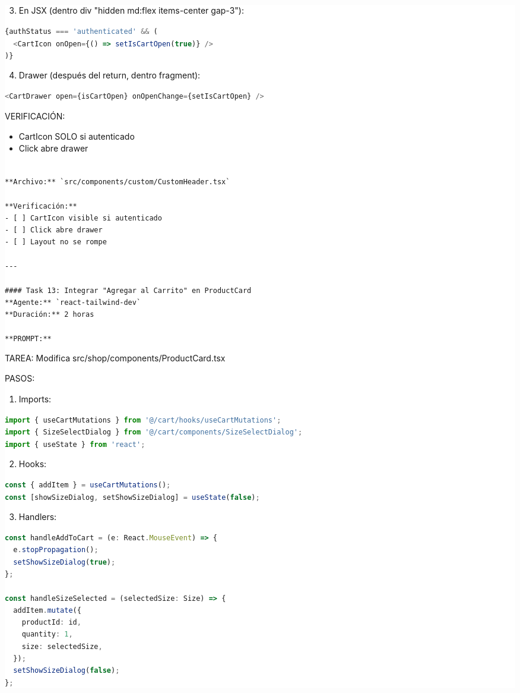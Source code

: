 3. En JSX (dentro div "hidden md:flex items-center gap-3"):
```typescript
{authStatus === 'authenticated' && (
  <CartIcon onOpen={() => setIsCartOpen(true)} />
)}
```

4. Drawer (después del return, dentro fragment):
```typescript
<CartDrawer open={isCartOpen} onOpenChange={setIsCartOpen} />
```

VERIFICACIÓN:
- CartIcon SOLO si autenticado
- Click abre drawer
```

**Archivo:** `src/components/custom/CustomHeader.tsx`

**Verificación:**
- [ ] CartIcon visible si autenticado
- [ ] Click abre drawer
- [ ] Layout no se rompe

---

#### Task 13: Integrar "Agregar al Carrito" en ProductCard
**Agente:** `react-tailwind-dev`
**Duración:** 2 horas

**PROMPT:**
```
TAREA:
Modifica src/shop/components/ProductCard.tsx

PASOS:

1. Imports:
```typescript
import { useCartMutations } from '@/cart/hooks/useCartMutations';
import { SizeSelectDialog } from '@/cart/components/SizeSelectDialog';
import { useState } from 'react';
```

2. Hooks:
```typescript
const { addItem } = useCartMutations();
const [showSizeDialog, setShowSizeDialog] = useState(false);
```

3. Handlers:
```typescript
const handleAddToCart = (e: React.MouseEvent) => {
  e.stopPropagation();
  setShowSizeDialog(true);
};

const handleSizeSelected = (selectedSize: Size) => {
  addItem.mutate({
    productId: id,
    quantity: 1,
    size: selectedSize,
  });
  setShowSizeDialog(false);
};
```
